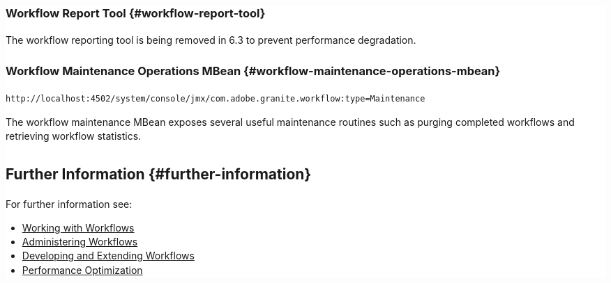 ### Workflow Report Tool {#workflow-report-tool}

The workflow reporting tool is being removed in 6.3 to prevent performance degradation.

### Workflow Maintenance Operations MBean {#workflow-maintenance-operations-mbean}

`http://localhost:4502/system/console/jmx/com.adobe.granite.workflow:type=Maintenance`

The workflow maintenance MBean exposes several useful maintenance routines such as purging completed workflows and retrieving workflow statistics.

## Further Information {#further-information}

For further information see:

* [Working with Workflows](/help/sites-authoring/workflows.md)
* [Administering Workflows](/help/sites-administering/workflows.md)
* [Developing and Extending Workflows](/help/sites-developing/workflows.md)
* [Performance Optimization](/help/sites-deploying/configuring-performance.md)